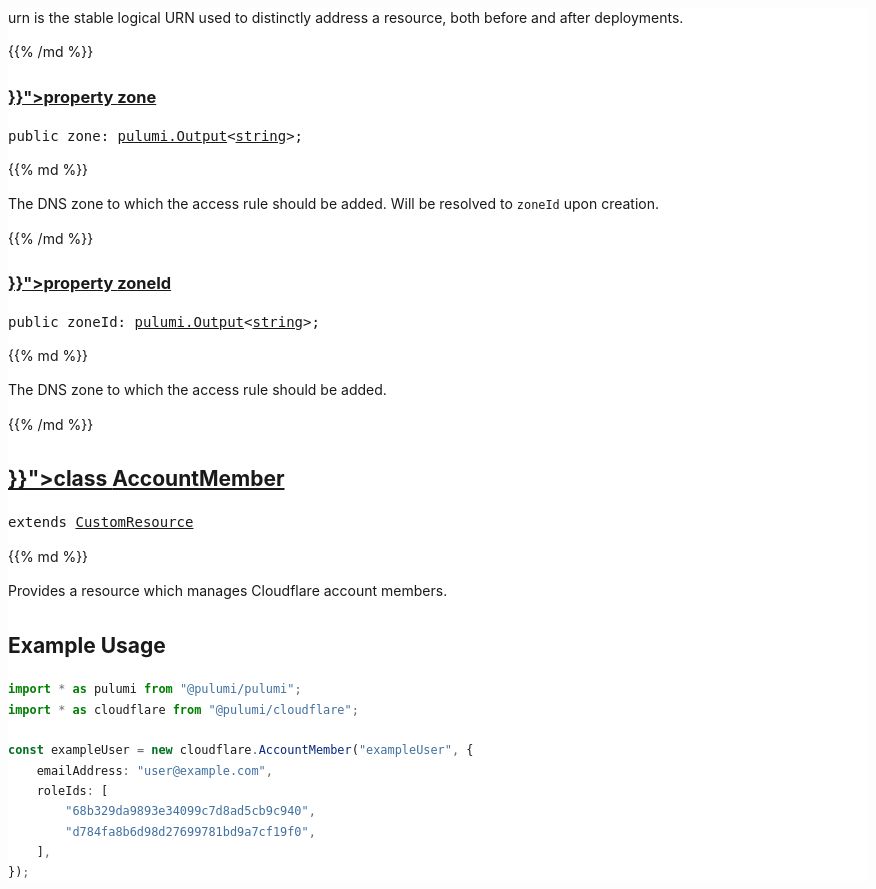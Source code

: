 urn is the stable logical URN used to distinctly address a resource, both before and after
deployments.

{{% /md %}}
</div>
<h3 class="pdoc-member-header" id="AccessRule-zone">
<a class="pdoc-child-name" href="{{< pkg-url pkg="cloudflare" path="accessRule.ts#L99" >}}">property <b>zone</b></a>
</h3>
<div class="pdoc-member-contents">
<pre class="highlight"><span class='kd'>public </span>zone: <a href='/docs/reference/pkg/nodejs/pulumi/pulumi/#Output'>pulumi.Output</a>&lt;<span class='kd'><a href='https://developer.mozilla.org/en-US/docs/Web/JavaScript/Reference/Global_Objects/String'>string</a></span>&gt;;</pre>
{{% md %}}

The DNS zone to which the access rule should be added. Will be resolved to `zoneId` upon creation.

{{% /md %}}
</div>
<h3 class="pdoc-member-header" id="AccessRule-zoneId">
<a class="pdoc-child-name" href="{{< pkg-url pkg="cloudflare" path="accessRule.ts#L103" >}}">property <b>zoneId</b></a>
</h3>
<div class="pdoc-member-contents">
<pre class="highlight"><span class='kd'>public </span>zoneId: <a href='/docs/reference/pkg/nodejs/pulumi/pulumi/#Output'>pulumi.Output</a>&lt;<span class='kd'><a href='https://developer.mozilla.org/en-US/docs/Web/JavaScript/Reference/Global_Objects/String'>string</a></span>&gt;;</pre>
{{% md %}}

The DNS zone to which the access rule should be added.

{{% /md %}}
</div>
</div>
<h2 class="pdoc-module-header" id="AccountMember">
<a class="pdoc-member-name" href="{{< pkg-url pkg="cloudflare" path="accountMember.ts#L27" >}}">class <b>AccountMember</b></a>
</h2>
<div class="pdoc-module-contents">
<pre class="highlight"><span class='kd'>extends</span> <a href='/docs/reference/pkg/nodejs/pulumi/pulumi/#CustomResource'>CustomResource</a></pre>
{{% md %}}

Provides a resource which manages Cloudflare account members.

## Example Usage

```typescript
import * as pulumi from "@pulumi/pulumi";
import * as cloudflare from "@pulumi/cloudflare";

const exampleUser = new cloudflare.AccountMember("exampleUser", {
    emailAddress: "user@example.com",
    roleIds: [
        "68b329da9893e34099c7d8ad5cb9c940",
        "d784fa8b6d98d27699781bd9a7cf19f0",
    ],
});
```
